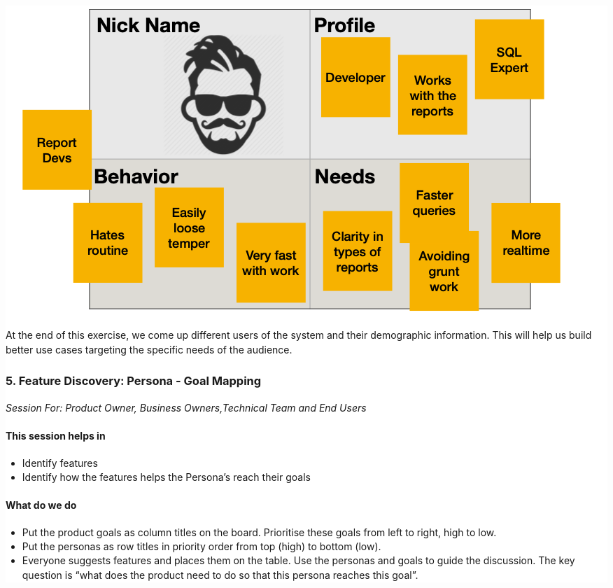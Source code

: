![Persona](./images/inception/persona.png)

At the end of this exercise, we come up different users of the system and their demographic information. 
This will help us build better use cases targeting the specific needs of the audience.


### 5. Feature Discovery: Persona - Goal Mapping

_Session For: Product Owner, Business Owners,Technical Team and End Users_

#### This session helps in

- Identify features
- Identify how the features helps the Persona’s reach their goals

#### What do we do  

 - Put the product goals as column titles on the board. Prioritise these goals from left to right, high to low.
 - Put the personas as row titles in priority order from top (high) to bottom (low).
 - Everyone suggests features and places them on the table. Use the personas and goals to guide the discussion. The key question is “what does the product need to do so that this persona reaches this goal”.
